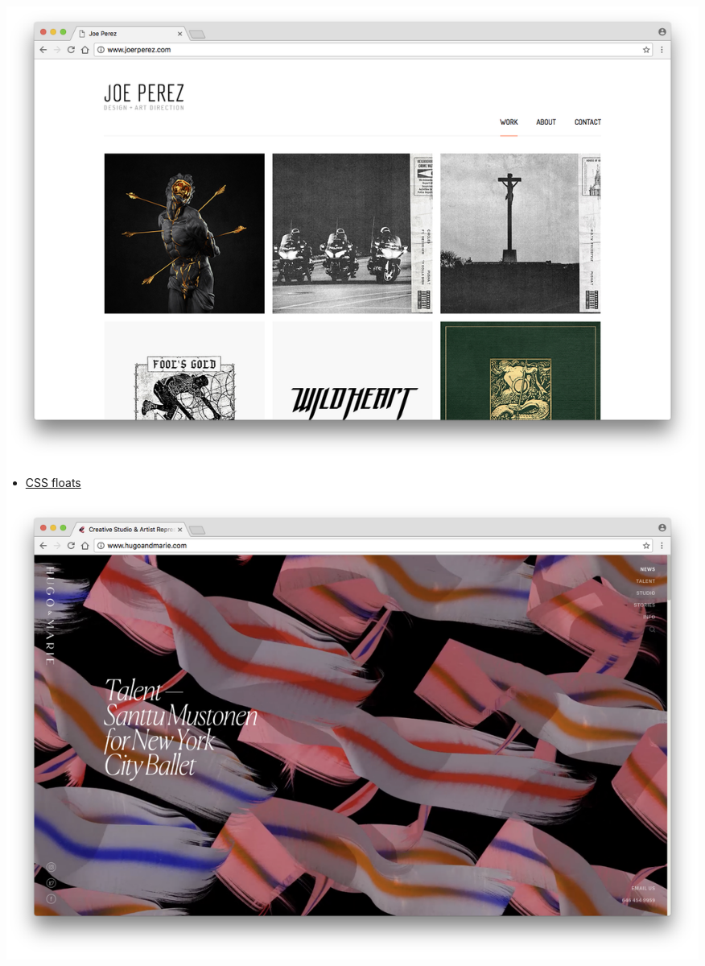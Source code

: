 [![Joe Perez](/assets/02/joerperez.png)](http://joerperez.com)

* [CSS floats](https://css-tricks.com/all-about-floats/)

[![Hugo and Marie](/assets/02/hugoandmarie.png)](http://hugoandmarie.com)
